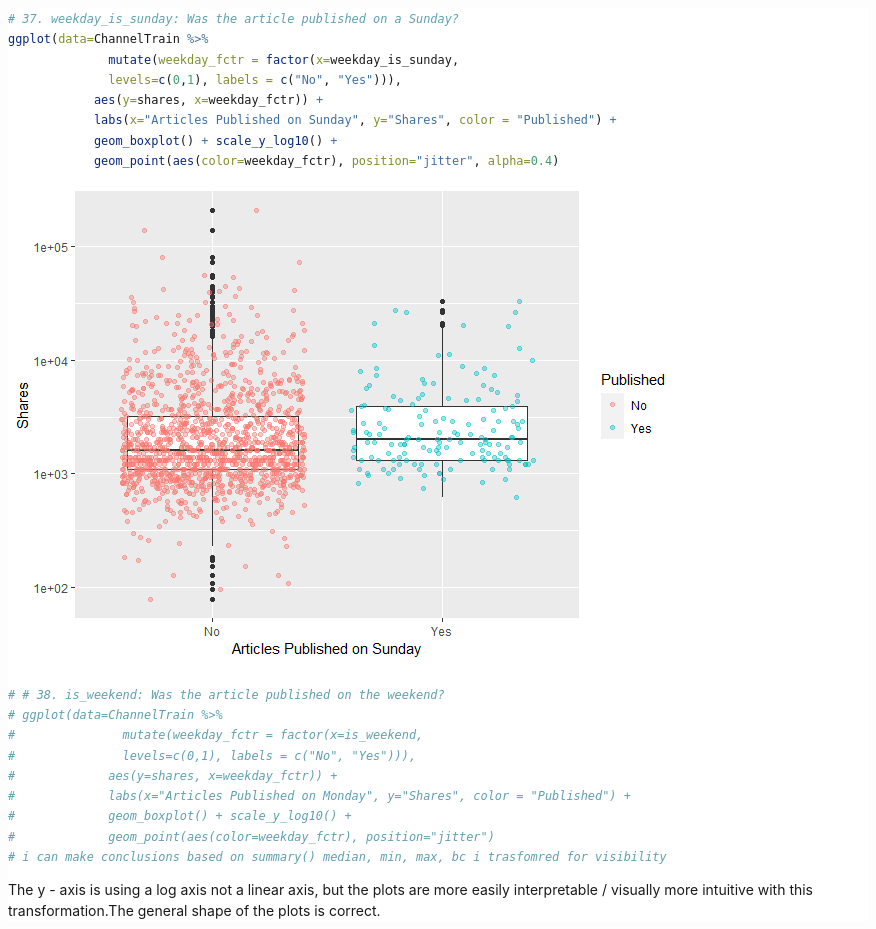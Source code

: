 ``` r
# 37. weekday_is_sunday: Was the article published on a Sunday?
ggplot(data=ChannelTrain %>% 
              mutate(weekday_fctr = factor(x=weekday_is_sunday,  
              levels=c(0,1), labels = c("No", "Yes"))), 
            aes(y=shares, x=weekday_fctr)) + 
            labs(x="Articles Published on Sunday", y="Shares", color = "Published") +
            geom_boxplot() + scale_y_log10() +
            geom_point(aes(color=weekday_fctr), position="jitter", alpha=0.4) 
```

![](data_channel_is_lifestyle_files/figure-gfm/unnamed-chunk-5-8.png)

``` r
# # 38. is_weekend: Was the article published on the weekend? 
# ggplot(data=ChannelTrain %>% 
#               mutate(weekday_fctr = factor(x=is_weekend,  
#               levels=c(0,1), labels = c("No", "Yes"))), 
#             aes(y=shares, x=weekday_fctr)) + 
#             labs(x="Articles Published on Monday", y="Shares", color = "Published") +
#             geom_boxplot() + scale_y_log10() +
#             geom_point(aes(color=weekday_fctr), position="jitter") 
# i can make conclusions based on summary() median, min, max, bc i trasfomred for visibility
```

The y - axis is using a log axis not a linear axis, but the plots are
more easily interpretable / visually more intuitive with this
transformation.The general shape of the plots is correct.
